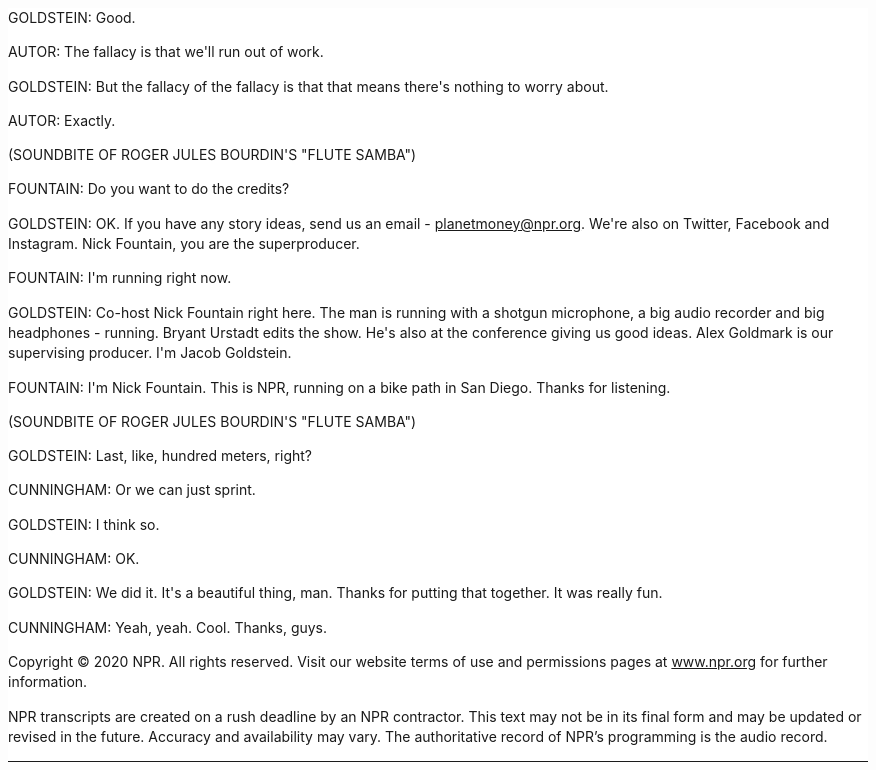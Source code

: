 GOLDSTEIN: Good.

AUTOR: The fallacy is that we'll run out of work.

GOLDSTEIN: But the fallacy of the fallacy is that that means there's nothing to worry about.

AUTOR: Exactly.

(SOUNDBITE OF ROGER JULES BOURDIN'S "FLUTE SAMBA")

FOUNTAIN: Do you want to do the credits?

GOLDSTEIN: OK. If you have any story ideas, send us an email - planetmoney@npr.org. We're also on Twitter, Facebook and Instagram. Nick Fountain, you are the superproducer.

FOUNTAIN: I'm running right now.

GOLDSTEIN: Co-host Nick Fountain right here. The man is running with a shotgun microphone, a big audio recorder and big headphones - running. Bryant Urstadt edits the show. He's also at the conference giving us good ideas. Alex Goldmark is our supervising producer. I'm Jacob Goldstein.

FOUNTAIN: I'm Nick Fountain. This is NPR, running on a bike path in San Diego. Thanks for listening.

(SOUNDBITE OF ROGER JULES BOURDIN'S "FLUTE SAMBA")

GOLDSTEIN: Last, like, hundred meters, right?

CUNNINGHAM: Or we can just sprint.

GOLDSTEIN: I think so.

CUNNINGHAM: OK.

GOLDSTEIN: We did it. It's a beautiful thing, man. Thanks for putting that together. It was really fun.

CUNNINGHAM: Yeah, yeah. Cool. Thanks, guys.

Copyright © 2020 NPR. All rights reserved. Visit our website terms of use and permissions pages at www.npr.org for further information.

NPR transcripts are created on a rush deadline by an NPR contractor. This text may not be in its final form and may be updated or revised in the future. Accuracy and availability may vary. The authoritative record of NPR’s programming is the audio record.

----

